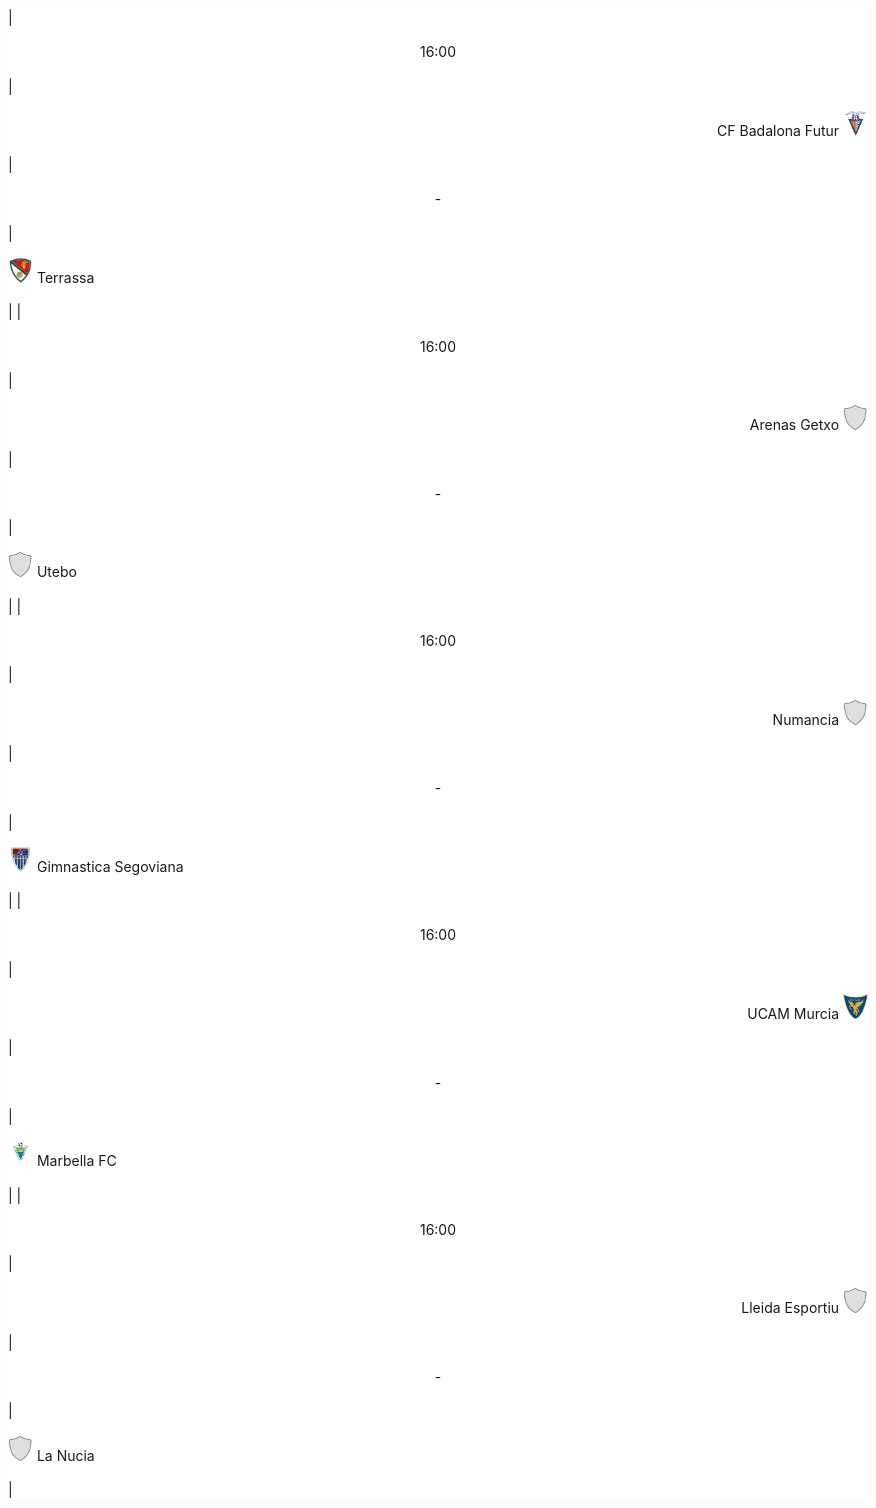 | <p align="center">16:00</p> | <p align="right">CF Badalona Futur <img src="/static/logos/CF Badalona Futur.png" height="25px"></p> | <p align="center">-</p> | <p align="left"><img src="/static/logos/Terrassa.png" height="25px"> Terrassa</p> |
| <p align="center">16:00</p> | <p align="right">Arenas Getxo <img src="/static/logos/Arenas Getxo.png" height="25px"></p> | <p align="center">-</p> | <p align="left"><img src="/static/logos/Utebo.png" height="25px"> Utebo</p> |
| <p align="center">16:00</p> | <p align="right">Numancia <img src="/static/logos/Numancia.png" height="25px"></p> | <p align="center">-</p> | <p align="left"><img src="/static/logos/Gimnastica Segoviana.png" height="25px"> Gimnastica Segoviana</p> |
| <p align="center">16:00</p> | <p align="right">UCAM Murcia <img src="/static/logos/UCAM Murcia.png" height="25px"></p> | <p align="center">-</p> | <p align="left"><img src="/static/logos/Marbella FC.png" height="25px"> Marbella FC</p> |
| <p align="center">16:00</p> | <p align="right">Lleida Esportiu <img src="/static/logos/Lleida Esportiu.png" height="25px"></p> | <p align="center">-</p> | <p align="left"><img src="/static/logos/La Nucia.png" height="25px"> La Nucia</p> |